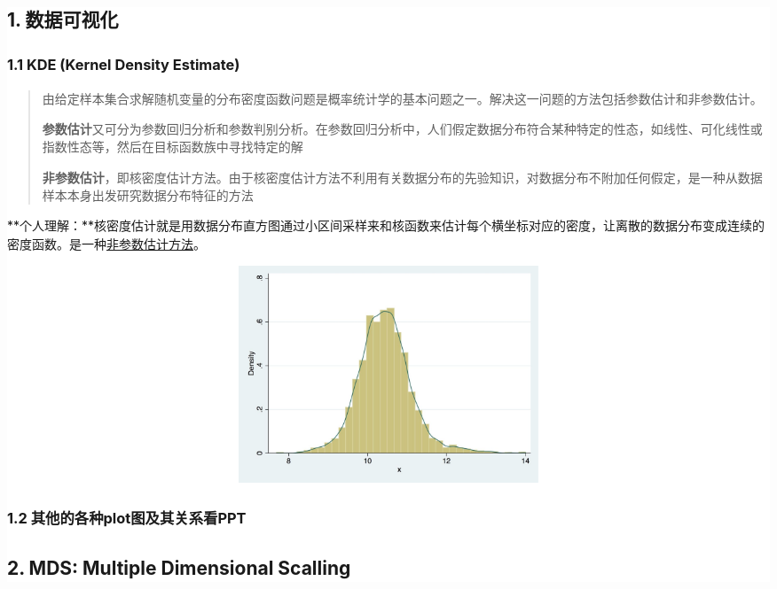 ## 1. 数据可视化

### 1.1 KDE (Kernel Density Estimate)

> 由给定样本集合求解随机变量的分布密度函数问题是概率统计学的基本问题之一。解决这一问题的方法包括参数估计和非参数估计。
>
> **参数估计**又可分为参数回归分析和参数判别分析。在参数回归分析中，人们假定数据分布符合某种特定的性态，如线性、可化线性或指数性态等，然后在目标函数族中寻找特定的解
>
> **非参数估计**，即核密度估计方法。由于核密度估计方法不利用有关数据分布的先验知识，对数据分布不附加任何假定，是一种从数据样本本身出发研究数据分布特征的方法

**个人理解：**核密度估计就是用数据分布直方图通过小区间采样来和核函数来估计每个横坐标对应的密度，让离散的数据分布变成连续的密度函数。是一种<u>非参数估计方法</u>。

<p align="center"><img src="/docs/CourseNotes/HIT_Data_Mining/Pics/KDE.jpg" alt="KDE" style="zoom:33%;" />

### 1.2 其他的各种plot图及其关系看PPT



## 2. MDS: Multiple Dimensional Scalling
